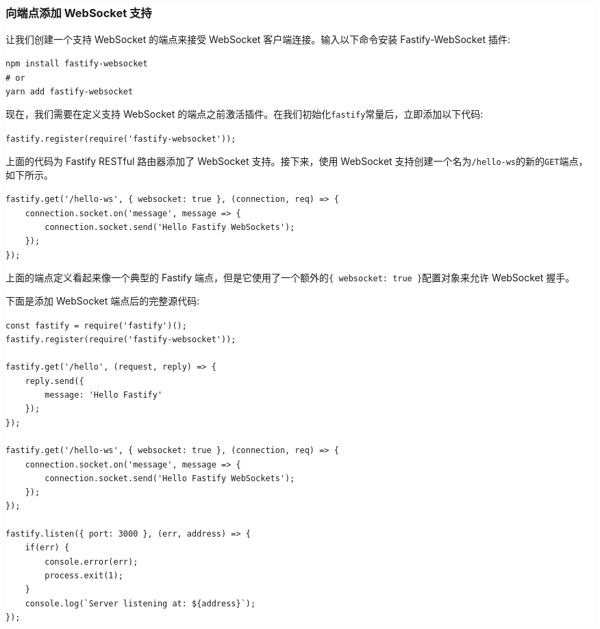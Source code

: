 ### **向端点添加 WebSocket 支持**

让我们创建一个支持 WebSocket 的端点来接受 WebSocket 客户端连接。输入以下命令安装 Fastify-WebSocket 插件:

```
npm install fastify-websocket
# or 
yarn add fastify-websocket

```

现在，我们需要在定义支持 WebSocket 的端点之前激活插件。在我们初始化`fastify`常量后，立即添加以下代码:

```
fastify.register(require('fastify-websocket'));

```

上面的代码为 Fastify RESTful 路由器添加了 WebSocket 支持。接下来，使用 WebSocket 支持创建一个名为`/hello-ws`的新的`GET`端点，如下所示。

```
fastify.get('/hello-ws', { websocket: true }, (connection, req) => {
    connection.socket.on('message', message => {
        connection.socket.send('Hello Fastify WebSockets');
    });
});

```

上面的端点定义看起来像一个典型的 Fastify 端点，但是它使用了一个额外的`{ websocket: true }`配置对象来允许 WebSocket 握手。

下面是添加 WebSocket 端点后的完整源代码:

```
const fastify = require('fastify')();
fastify.register(require('fastify-websocket'));

fastify.get('/hello', (request, reply) => {
    reply.send({
        message: 'Hello Fastify'
    });
});

fastify.get('/hello-ws', { websocket: true }, (connection, req) => {
    connection.socket.on('message', message => {
        connection.socket.send('Hello Fastify WebSockets');
    });
});

fastify.listen({ port: 3000 }, (err, address) => {
    if(err) {
        console.error(err);
        process.exit(1);
    }
    console.log(`Server listening at: ${address}`);
});

```
